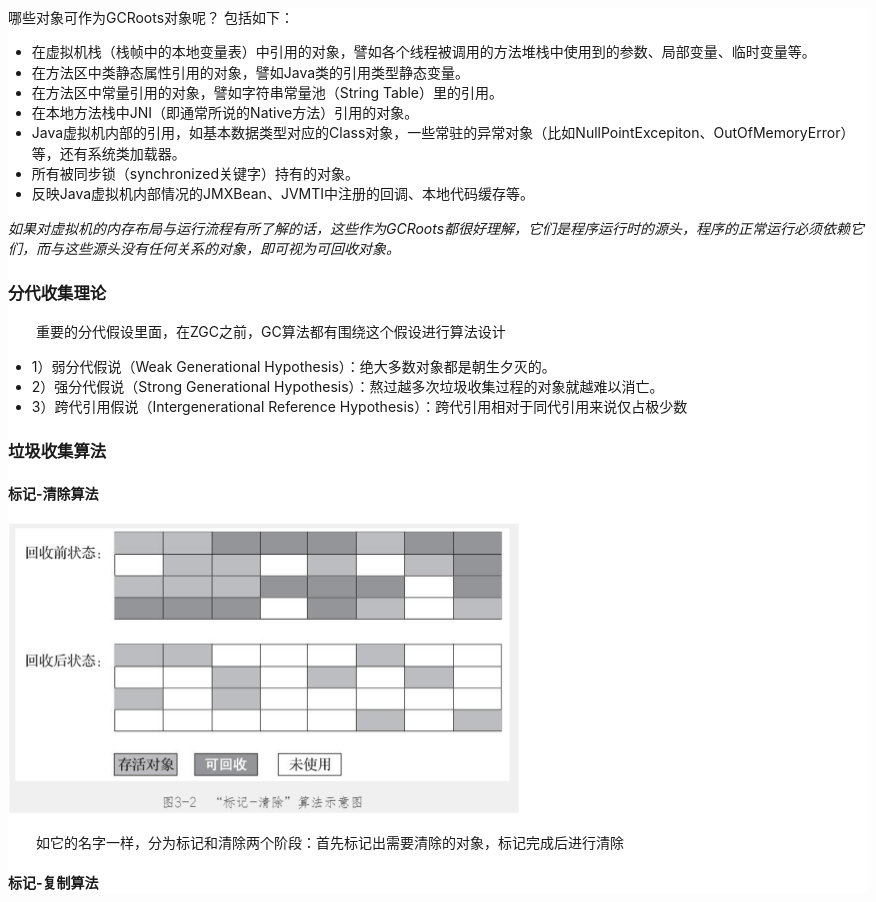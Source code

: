  哪些对象可作为GCRoots对象呢？ 包括如下：

-  在虚拟机栈（栈帧中的本地变量表）中引用的对象，譬如各个线程被调用的方法堆栈中使用到的参数、局部变量、临时变量等。
-  在方法区中类静态属性引用的对象，譬如Java类的引用类型静态变量。
-  在方法区中常量引用的对象，譬如字符串常量池（String Table）里的引用。
-  在本地方法栈中JNI（即通常所说的Native方法）引用的对象。
-  Java虚拟机内部的引用，如基本数据类型对应的Class对象，一些常驻的异常对象（比如NullPointExcepiton、OutOfMemoryError）等，还有系统类加载器。
-  所有被同步锁（synchronized关键字）持有的对象。
-  反映Java虚拟机内部情况的JMXBean、JVMTI中注册的回调、本地代码缓存等。

*如果对虚拟机的内存布局与运行流程有所了解的话，这些作为GCRoots都很好理解，它们是程序运行时的源头，程序的正常运行必须依赖它们，而与这些源头没有任何关系的对象，即可视为可回收对象。* 

### 分代收集理论

    重要的分代假设里面，在ZGC之前，GC算法都有围绕这个假设进行算法设计

- 1）弱分代假说（Weak Generational Hypothesis）：绝大多数对象都是朝生夕灭的。
- 2）强分代假说（Strong Generational Hypothesis）：熬过越多次垃圾收集过程的对象就越难以消亡。
- 3）跨代引用假说（Intergenerational Reference Hypothesis）：跨代引用相对于同代引用来说仅占极少数

### 垃圾收集算法

#### 标记-清除算法

<img src="./img/image-20210209004411391.png" alt="image-20210209004411391" style="zoom:50%;" />

    如它的名字一样，分为标记和清除两个阶段：首先标记出需要清除的对象，标记完成后进行清除

#### 标记-复制算法
